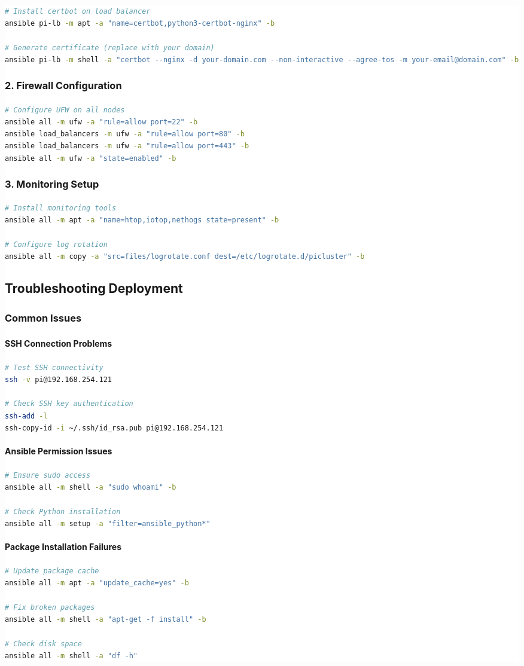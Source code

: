 ```bash
# Install certbot on load balancer
ansible pi-lb -m apt -a "name=certbot,python3-certbot-nginx" -b

# Generate certificate (replace with your domain)
ansible pi-lb -m shell -a "certbot --nginx -d your-domain.com --non-interactive --agree-tos -m your-email@domain.com" -b
```

### 2. Firewall Configuration

```bash
# Configure UFW on all nodes
ansible all -m ufw -a "rule=allow port=22" -b
ansible load_balancers -m ufw -a "rule=allow port=80" -b
ansible load_balancers -m ufw -a "rule=allow port=443" -b
ansible all -m ufw -a "state=enabled" -b
```

### 3. Monitoring Setup

```bash
# Install monitoring tools
ansible all -m apt -a "name=htop,iotop,nethogs state=present" -b

# Configure log rotation
ansible all -m copy -a "src=files/logrotate.conf dest=/etc/logrotate.d/picluster" -b
```

## Troubleshooting Deployment

### Common Issues

#### SSH Connection Problems
```bash
# Test SSH connectivity
ssh -v pi@192.168.254.121

# Check SSH key authentication
ssh-add -l
ssh-copy-id -i ~/.ssh/id_rsa.pub pi@192.168.254.121
```

#### Ansible Permission Issues
```bash
# Ensure sudo access
ansible all -m shell -a "sudo whoami" -b

# Check Python installation
ansible all -m setup -a "filter=ansible_python*"
```

#### Package Installation Failures
```bash
# Update package cache
ansible all -m apt -a "update_cache=yes" -b

# Fix broken packages
ansible all -m shell -a "apt-get -f install" -b

# Check disk space
ansible all -m shell -a "df -h"
```
